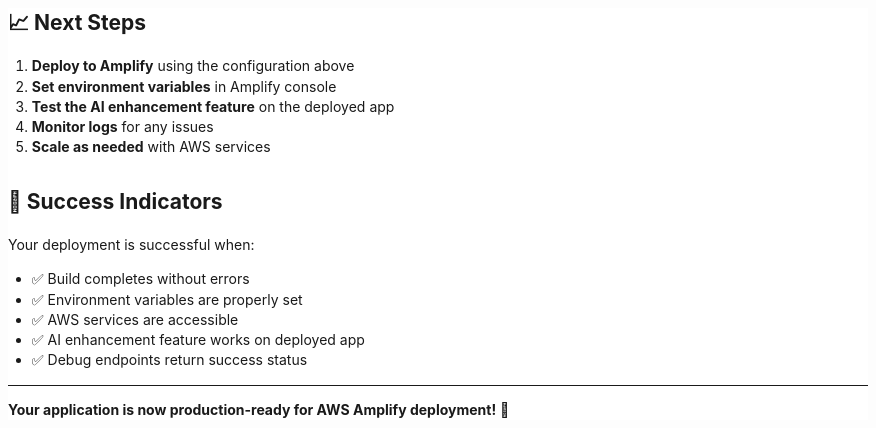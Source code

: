 ## 📈 Next Steps

1. **Deploy to Amplify** using the configuration above
2. **Set environment variables** in Amplify console
3. **Test the AI enhancement feature** on the deployed app
4. **Monitor logs** for any issues
5. **Scale as needed** with AWS services

## 🎉 Success Indicators

Your deployment is successful when:
- ✅ Build completes without errors
- ✅ Environment variables are properly set
- ✅ AWS services are accessible
- ✅ AI enhancement feature works on deployed app
- ✅ Debug endpoints return success status

---

**Your application is now production-ready for AWS Amplify deployment!** 🚀
